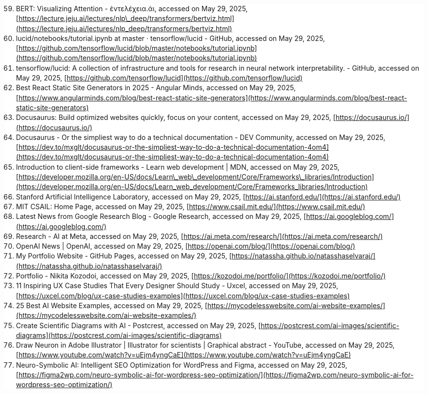 59. BERT: Visualizing Attention \- ἐντελέχεια.άι, accessed on May 29, 2025, [https://lecture.jeju.ai/lectures/nlp\_deep/transformers/bertviz.html](https://lecture.jeju.ai/lectures/nlp_deep/transformers/bertviz.html)  
60. lucid/notebooks/tutorial.ipynb at master · tensorflow/lucid \- GitHub, accessed on May 29, 2025, [https://github.com/tensorflow/lucid/blob/master/notebooks/tutorial.ipynb](https://github.com/tensorflow/lucid/blob/master/notebooks/tutorial.ipynb)  
61. tensorflow/lucid: A collection of infrastructure and tools for research in neural network interpretability. \- GitHub, accessed on May 29, 2025, [https://github.com/tensorflow/lucid](https://github.com/tensorflow/lucid)  
62. Best React Static Site Generators in 2025 \- Angular Minds, accessed on May 29, 2025, [https://www.angularminds.com/blog/best-react-static-site-generators](https://www.angularminds.com/blog/best-react-static-site-generators)  
63. Docusaurus: Build optimized websites quickly, focus on your content, accessed on May 29, 2025, [https://docusaurus.io/](https://docusaurus.io/)  
64. Docusaurus \- Or the simpliest way to do a technical documentation \- DEV Community, accessed on May 29, 2025, [https://dev.to/mxglt/docusaurus-or-the-simpliest-way-to-do-a-technical-documentation-4om4](https://dev.to/mxglt/docusaurus-or-the-simpliest-way-to-do-a-technical-documentation-4om4)  
65. Introduction to client-side frameworks \- Learn web development | MDN, accessed on May 29, 2025, [https://developer.mozilla.org/en-US/docs/Learn\_web\_development/Core/Frameworks\_libraries/Introduction](https://developer.mozilla.org/en-US/docs/Learn_web_development/Core/Frameworks_libraries/Introduction)  
66. Stanford Artificial Intelligence Laboratory, accessed on May 29, 2025, [https://ai.stanford.edu/](https://ai.stanford.edu/)  
67. MIT CSAIL: Home Page, accessed on May 29, 2025, [https://www.csail.mit.edu/](https://www.csail.mit.edu/)  
68. Latest News from Google Research Blog \- Google Research, accessed on May 29, 2025, [https://ai.googleblog.com/](https://ai.googleblog.com/)  
69. Research \- AI at Meta, accessed on May 29, 2025, [https://ai.meta.com/research/](https://ai.meta.com/research/)  
70. OpenAI News | OpenAI, accessed on May 29, 2025, [https://openai.com/blog/](https://openai.com/blog/)  
71. My Portfolio Website \- GitHub Pages, accessed on May 29, 2025, [https://natassha.github.io/natasshaselvaraj/](https://natassha.github.io/natasshaselvaraj/)  
72. Portfolio \- Nikita Kozodoi, accessed on May 29, 2025, [https://kozodoi.me/portfolio/](https://kozodoi.me/portfolio/)  
73. 11 Inspiring UX Case Studies That Every Designer Should Study \- Uxcel, accessed on May 29, 2025, [https://uxcel.com/blog/ux-case-studies-examples](https://uxcel.com/blog/ux-case-studies-examples)  
74. 25 Best AI Website Examples, accessed on May 29, 2025, [https://mycodelesswebsite.com/ai-website-examples/](https://mycodelesswebsite.com/ai-website-examples/)  
75. Create Scientific Diagrams with AI \- Postcrest, accessed on May 29, 2025, [https://postcrest.com/ai-images/scientific-diagrams](https://postcrest.com/ai-images/scientific-diagrams)  
76. Draw Neuron in Adobe Illustrator | Illustrator for scientists | Graphical abstract \- YouTube, accessed on May 29, 2025, [https://www.youtube.com/watch?v=uEjm4yngCaE](https://www.youtube.com/watch?v=uEjm4yngCaE)  
77. Neuro-Symbolic AI: Intelligent SEO Optimization for WordPress and Figma, accessed on May 29, 2025, [https://figma2wp.com/neuro-symbolic-ai-for-wordpress-seo-optimization/](https://figma2wp.com/neuro-symbolic-ai-for-wordpress-seo-optimization/)